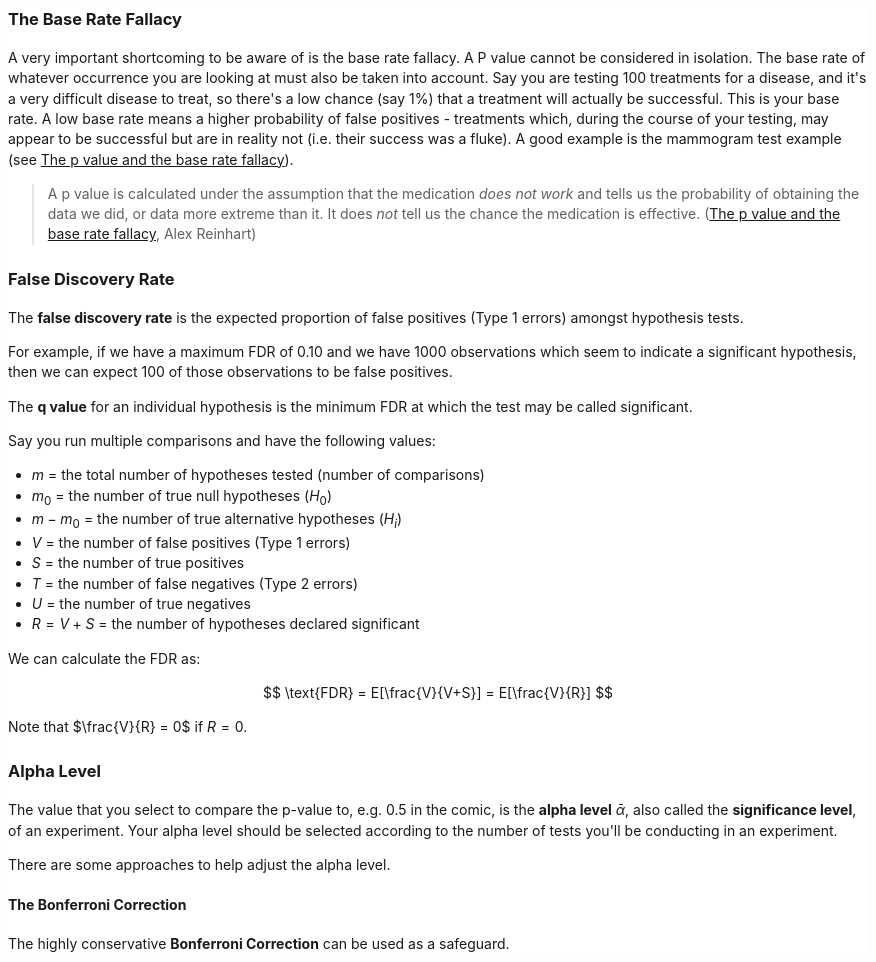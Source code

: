 ### The Base Rate Fallacy

A very important shortcoming to be aware of is the base rate fallacy. A P value cannot be considered in isolation. The base rate of whatever occurrence you are looking at must also be taken into account. Say you are testing 100 treatments for a disease, and it's a very difficult disease to treat, so there's a low chance (say 1%) that a treatment will actually be successful. This is your base rate. A low base rate means a higher probability of false positives - treatments which, during the course of your testing, may appear to be successful but are in reality not (i.e. their success was a fluke). A good example is the mammogram test example (see [The p value and the base rate fallacy](http://www.statisticsdonewrong.com/p-value.html)).

> A p value is calculated under the assumption that the medication _does not work_ and tells us the probability of obtaining the data we did, or data more extreme than it. It does _not_ tell us the chance the medication is effective. ([The p value and the base rate fallacy](http://www.statisticsdonewrong.com/p-value.html), Alex Reinhart)


### False Discovery Rate

The __false discovery rate__ is the expected proportion of false positives (Type 1 errors) amongst hypothesis tests.

For example, if we have a maximum FDR of 0.10 and we have 1000 observations which seem to indicate a significant hypothesis, then we can expect 100 of those observations to be false positives.

The __q value__ for an individual hypothesis is the minimum FDR at which the test may be called significant.

Say you run multiple comparisons and have the following values:

- $m$ = the total number of hypotheses tested (number of comparisons)
- $m_0$ = the number of true null hypotheses ($H_0$)
- $m - m_0$ = the number of true alternative hypotheses ($H_i$)
- $V$ = the number of false positives (Type 1 errors)
- $S$ = the number of true positives
- $T$ = the number of false negatives (Type 2 errors)
- $U$ = the number of true negatives
- $R = V + S$ = the number of hypotheses declared significant

We can calculate the FDR as:

$$ \text{FDR} = E[\frac{V}{V+S}] = E[\frac{V}{R}] $$

Note that $\frac{V}{R} = 0$ if $R = 0$.


### Alpha Level

The value that you select to compare the p-value to, e.g. 0.5 in the comic, is the __alpha level__ $\bar \alpha$, also called the __significance level__, of an experiment. Your alpha level should be selected according to the number of tests you'll be conducting in an experiment.

There are some approaches to help adjust the alpha level.

#### The Bonferroni Correction

The highly conservative __Bonferroni Correction__ can be used as a safeguard.
